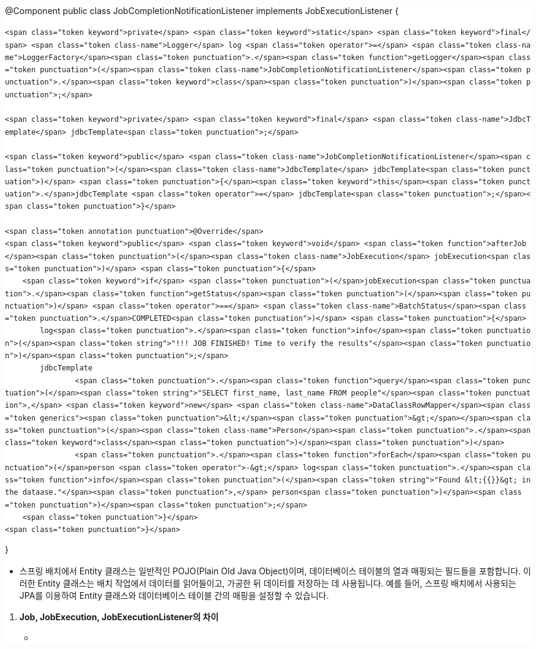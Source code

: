 <span class="token annotation punctuation">@Component</span>
<span class="token keyword">public</span> <span class="token keyword">class</span> <span class="token class-name">JobCompletionNotificationListener</span> <span class="token keyword">implements</span> <span class="token class-name">JobExecutionListener</span> <span class="token punctuation">{</span>

    <span class="token keyword">private</span> <span class="token keyword">static</span> <span class="token keyword">final</span> <span class="token class-name">Logger</span> log <span class="token operator">=</span> <span class="token class-name">LoggerFactory</span><span class="token punctuation">.</span><span class="token function">getLogger</span><span class="token punctuation">(</span><span class="token class-name">JobCompletionNotificationListener</span><span class="token punctuation">.</span><span class="token keyword">class</span><span class="token punctuation">)</span><span class="token punctuation">;</span>

    <span class="token keyword">private</span> <span class="token keyword">final</span> <span class="token class-name">JdbcTemplate</span> jdbcTemplate<span class="token punctuation">;</span>
    
    <span class="token keyword">public</span> <span class="token class-name">JobCompletionNotificationListener</span><span class="token punctuation">(</span><span class="token class-name">JdbcTemplate</span> jdbcTemplate<span class="token punctuation">)</span> <span class="token punctuation">{</span><span class="token keyword">this</span><span class="token punctuation">.</span>jdbcTemplate <span class="token operator">=</span> jdbcTemplate<span class="token punctuation">;</span><span class="token punctuation">}</span>
    
    <span class="token annotation punctuation">@Override</span>
    <span class="token keyword">public</span> <span class="token keyword">void</span> <span class="token function">afterJob</span><span class="token punctuation">(</span><span class="token class-name">JobExecution</span> jobExecution<span class="token punctuation">)</span> <span class="token punctuation">{</span>
        <span class="token keyword">if</span> <span class="token punctuation">(</span>jobExecution<span class="token punctuation">.</span><span class="token function">getStatus</span><span class="token punctuation">(</span><span class="token punctuation">)</span> <span class="token operator">==</span> <span class="token class-name">BatchStatus</span><span class="token punctuation">.</span>COMPLETED<span class="token punctuation">)</span> <span class="token punctuation">{</span>
            log<span class="token punctuation">.</span><span class="token function">info</span><span class="token punctuation">(</span><span class="token string">"!!! JOB FINISHED! Time to verify the results"</span><span class="token punctuation">)</span><span class="token punctuation">;</span>
            jdbcTemplate
                    <span class="token punctuation">.</span><span class="token function">query</span><span class="token punctuation">(</span><span class="token string">"SELECT first_name, last_name FROM people"</span><span class="token punctuation">,</span> <span class="token keyword">new</span> <span class="token class-name">DataClassRowMapper</span><span class="token generics"><span class="token punctuation">&lt;</span><span class="token punctuation">&gt;</span></span><span class="token punctuation">(</span><span class="token class-name">Person</span><span class="token punctuation">.</span><span class="token keyword">class</span><span class="token punctuation">)</span><span class="token punctuation">)</span>
                    <span class="token punctuation">.</span><span class="token function">forEach</span><span class="token punctuation">(</span>person <span class="token operator">-&gt;</span> log<span class="token punctuation">.</span><span class="token function">info</span><span class="token punctuation">(</span><span class="token string">"Found &lt;{{}}&gt; in the dataase."</span><span class="token punctuation">,</span> person<span class="token punctuation">)</span><span class="token punctuation">)</span><span class="token punctuation">;</span>            
        <span class="token punctuation">}</span>
    <span class="token punctuation">}</span>
<span class="token punctuation">}</span></code></pre>
<ul>
<li>스프링 배치에서 Entity 클래스는 일반적인 POJO(Plain Old Java Object)이며, 데이터베이스 테이블의 열과 매핑되는 필드들을 포함합니다. 이러한 Entity 클래스는 배치 작업에서 데이터를 읽어들이고, 가공한 뒤 데이터를 저장하는 데 사용됩니다. 예를 들어, 스프링 배치에서 사용되는 JPA를 이용하여 Entity 클래스와 데이터베이스 테이블 간의 매핑을 설정할 수 있습니다.</li>
</ul>
<ol>
<li>
<p><strong>Job, JobExecution, JobExecutionListener의 차이</strong></p>
<ul>
<li>